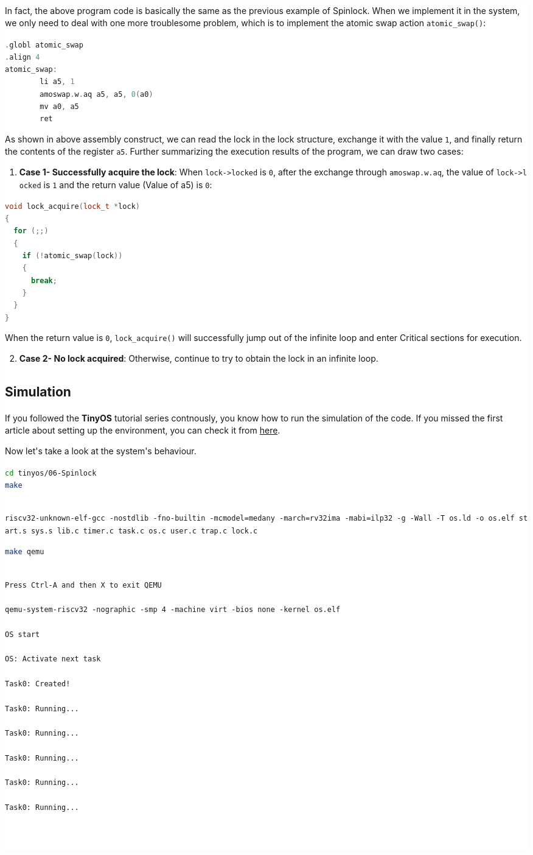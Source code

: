 In fact, the above program code is basically the same as the previous example of Spinlock. When we implement it in the system, we only need to deal with one more troublesome problem, which is to implement the atomic swap action `atomic_swap()`:

```c
.globl atomic_swap
.align 4
atomic_swap:
        li a5, 1
        amoswap.w.aq a5, a5, 0(a0)
        mv a0, a5
        ret
```

As shown in above assembly construct, we can read the lock in the lock structure, exchange it with the value `1`, and finally return the contents of the register `a5`.
Further summarizing the execution results of the program, we can draw two cases:

1. **Case 1- Successfully acquire the lock**: When `lock->locked` is `0`, after the exchange through `amoswap.w.aq`, the value of `lock->locked` is `1` and the return value (Value of a5) is `0`:
```cpp
void lock_acquire(lock_t *lock)
{
  for (;;)
  {
    if (!atomic_swap(lock))
    {
      break;
    }
  }
}
```
When the return value is `0`, `lock_acquire()` will successfully jump out of the infinite loop and enter Critical sections for execution. 

2. **Case 2- No lock acquired**: Otherwise, continue to try to obtain the lock in an infinite loop.


## Simulation

If you followed the **TinyOS** tutorial series contnously, you know how to run the simulation of the code. If you missed the first article about setting up the environment, you can check it from [here](https://archfx.github.io/posts/2023/08/tinyos0/).


Now let's take a look at the system's behaviour.
```sh
cd tinyos/06-Spinlock 
make
```
<code>
riscv32-unknown-elf-gcc -nostdlib -fno-builtin -mcmodel=medany -march=rv32ima -mabi=ilp32 -g -Wall -T os.ld -o os.elf start.s sys.s lib.c timer.c task.c os.c user.c trap.c lock.c
</code>

```sh
make qemu
```
<code>
Press Ctrl-A and then X to exit QEMU<br>
qemu-system-riscv32 -nographic -smp 4 -machine virt -bios none -kernel os.elf<br>
OS start<br>
OS: Activate next task<br>
Task0: Created!<br>
Task0: Running...<br>
Task0: Running...<br>
Task0: Running...<br>
Task0: Running...<br>
Task0: Running...<br>